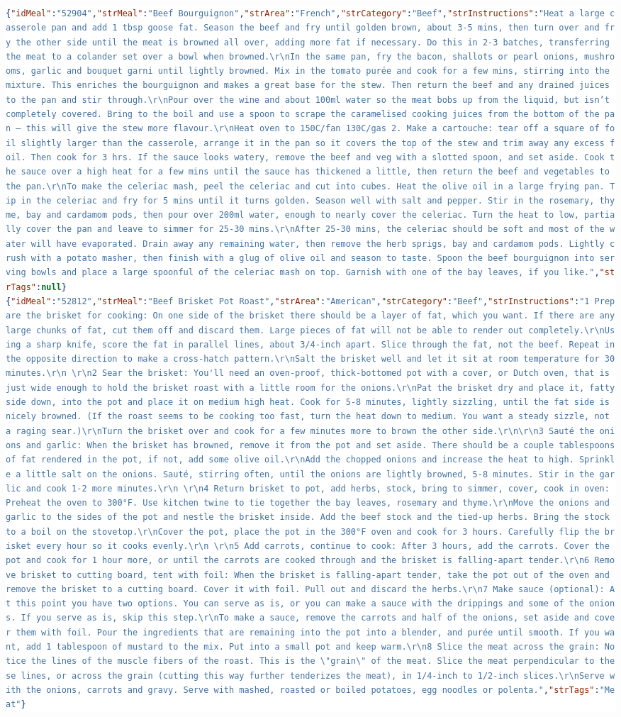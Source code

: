 ```json
{"idMeal":"52904","strMeal":"Beef Bourguignon","strArea":"French","strCategory":"Beef","strInstructions":"Heat a large casserole pan and add 1 tbsp goose fat. Season the beef and fry until golden brown, about 3-5 mins, then turn over and fry the other side until the meat is browned all over, adding more fat if necessary. Do this in 2-3 batches, transferring the meat to a colander set over a bowl when browned.\r\nIn the same pan, fry the bacon, shallots or pearl onions, mushrooms, garlic and bouquet garni until lightly browned. Mix in the tomato purée and cook for a few mins, stirring into the mixture. This enriches the bourguignon and makes a great base for the stew. Then return the beef and any drained juices to the pan and stir through.\r\nPour over the wine and about 100ml water so the meat bobs up from the liquid, but isn’t completely covered. Bring to the boil and use a spoon to scrape the caramelised cooking juices from the bottom of the pan – this will give the stew more flavour.\r\nHeat oven to 150C/fan 130C/gas 2. Make a cartouche: tear off a square of foil slightly larger than the casserole, arrange it in the pan so it covers the top of the stew and trim away any excess foil. Then cook for 3 hrs. If the sauce looks watery, remove the beef and veg with a slotted spoon, and set aside. Cook the sauce over a high heat for a few mins until the sauce has thickened a little, then return the beef and vegetables to the pan.\r\nTo make the celeriac mash, peel the celeriac and cut into cubes. Heat the olive oil in a large frying pan. Tip in the celeriac and fry for 5 mins until it turns golden. Season well with salt and pepper. Stir in the rosemary, thyme, bay and cardamom pods, then pour over 200ml water, enough to nearly cover the celeriac. Turn the heat to low, partially cover the pan and leave to simmer for 25-30 mins.\r\nAfter 25-30 mins, the celeriac should be soft and most of the water will have evaporated. Drain away any remaining water, then remove the herb sprigs, bay and cardamom pods. Lightly crush with a potato masher, then finish with a glug of olive oil and season to taste. Spoon the beef bourguignon into serving bowls and place a large spoonful of the celeriac mash on top. Garnish with one of the bay leaves, if you like.","strTags":null}
{"idMeal":"52812","strMeal":"Beef Brisket Pot Roast","strArea":"American","strCategory":"Beef","strInstructions":"1 Prepare the brisket for cooking: On one side of the brisket there should be a layer of fat, which you want. If there are any large chunks of fat, cut them off and discard them. Large pieces of fat will not be able to render out completely.\r\nUsing a sharp knife, score the fat in parallel lines, about 3/4-inch apart. Slice through the fat, not the beef. Repeat in the opposite direction to make a cross-hatch pattern.\r\nSalt the brisket well and let it sit at room temperature for 30 minutes.\r\n \r\n2 Sear the brisket: You'll need an oven-proof, thick-bottomed pot with a cover, or Dutch oven, that is just wide enough to hold the brisket roast with a little room for the onions.\r\nPat the brisket dry and place it, fatty side down, into the pot and place it on medium high heat. Cook for 5-8 minutes, lightly sizzling, until the fat side is nicely browned. (If the roast seems to be cooking too fast, turn the heat down to medium. You want a steady sizzle, not a raging sear.)\r\nTurn the brisket over and cook for a few minutes more to brown the other side.\r\n\r\n3 Sauté the onions and garlic: When the brisket has browned, remove it from the pot and set aside. There should be a couple tablespoons of fat rendered in the pot, if not, add some olive oil.\r\nAdd the chopped onions and increase the heat to high. Sprinkle a little salt on the onions. Sauté, stirring often, until the onions are lightly browned, 5-8 minutes. Stir in the garlic and cook 1-2 more minutes.\r\n \r\n4 Return brisket to pot, add herbs, stock, bring to simmer, cover, cook in oven: Preheat the oven to 300°F. Use kitchen twine to tie together the bay leaves, rosemary and thyme.\r\nMove the onions and garlic to the sides of the pot and nestle the brisket inside. Add the beef stock and the tied-up herbs. Bring the stock to a boil on the stovetop.\r\nCover the pot, place the pot in the 300°F oven and cook for 3 hours. Carefully flip the brisket every hour so it cooks evenly.\r\n \r\n5 Add carrots, continue to cook: After 3 hours, add the carrots. Cover the pot and cook for 1 hour more, or until the carrots are cooked through and the brisket is falling-apart tender.\r\n6 Remove brisket to cutting board, tent with foil: When the brisket is falling-apart tender, take the pot out of the oven and remove the brisket to a cutting board. Cover it with foil. Pull out and discard the herbs.\r\n7 Make sauce (optional): At this point you have two options. You can serve as is, or you can make a sauce with the drippings and some of the onions. If you serve as is, skip this step.\r\nTo make a sauce, remove the carrots and half of the onions, set aside and cover them with foil. Pour the ingredients that are remaining into the pot into a blender, and purée until smooth. If you want, add 1 tablespoon of mustard to the mix. Put into a small pot and keep warm.\r\n8 Slice the meat across the grain: Notice the lines of the muscle fibers of the roast. This is the \"grain\" of the meat. Slice the meat perpendicular to these lines, or across the grain (cutting this way further tenderizes the meat), in 1/4-inch to 1/2-inch slices.\r\nServe with the onions, carrots and gravy. Serve with mashed, roasted or boiled potatoes, egg noodles or polenta.","strTags":"Meat"}
```